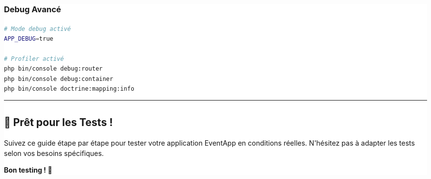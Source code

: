 ### **Debug Avancé**
```bash
# Mode debug activé
APP_DEBUG=true

# Profiler activé
php bin/console debug:router
php bin/console debug:container
php bin/console doctrine:mapping:info
```

---

## 🎉 Prêt pour les Tests !

Suivez ce guide étape par étape pour tester votre application EventApp en conditions réelles. N'hésitez pas à adapter les tests selon vos besoins spécifiques.

**Bon testing ! 🚀**
